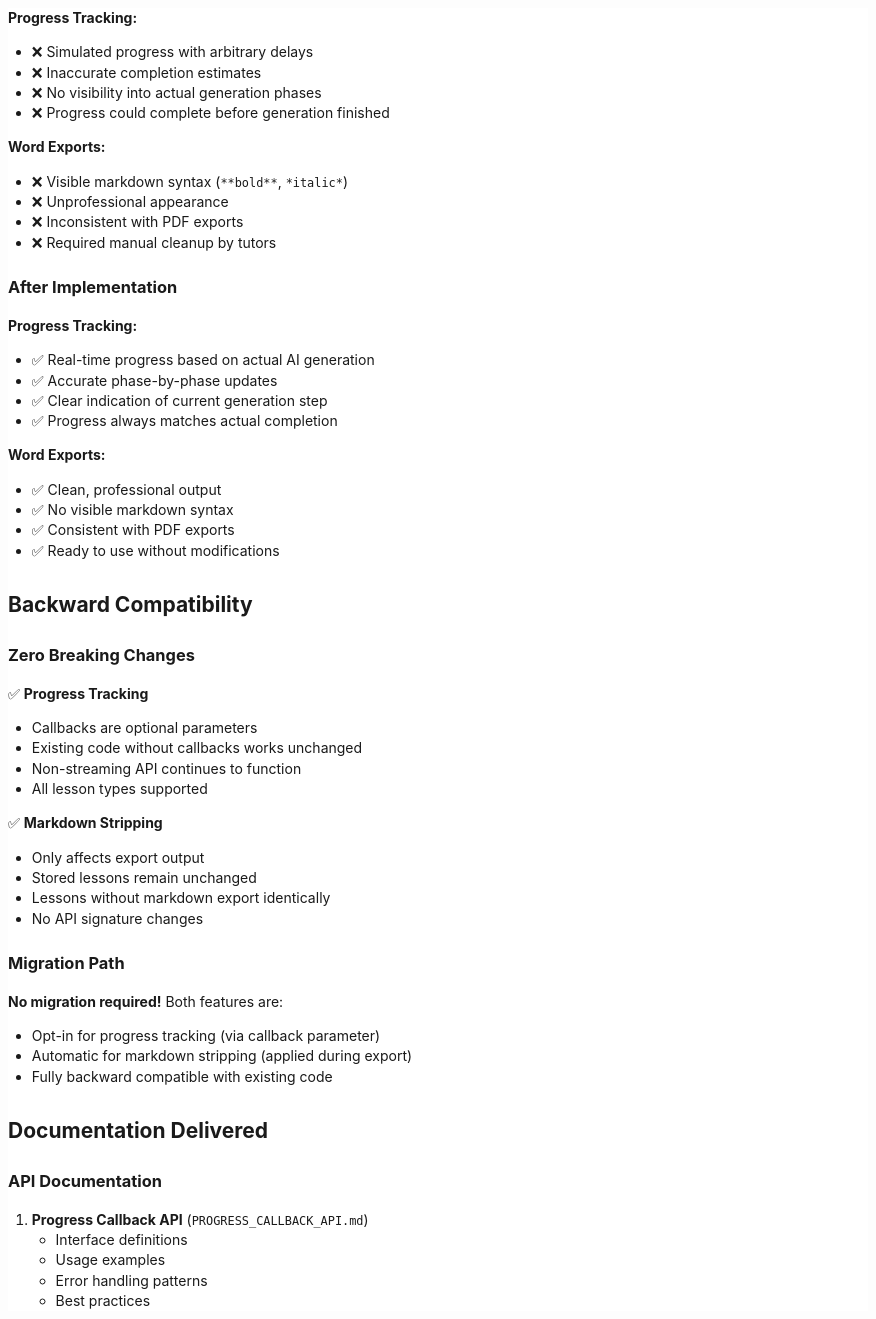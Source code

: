 **Progress Tracking:**
- ❌ Simulated progress with arbitrary delays
- ❌ Inaccurate completion estimates
- ❌ No visibility into actual generation phases
- ❌ Progress could complete before generation finished

**Word Exports:**
- ❌ Visible markdown syntax (`**bold**`, `*italic*`)
- ❌ Unprofessional appearance
- ❌ Inconsistent with PDF exports
- ❌ Required manual cleanup by tutors

### After Implementation

**Progress Tracking:**
- ✅ Real-time progress based on actual AI generation
- ✅ Accurate phase-by-phase updates
- ✅ Clear indication of current generation step
- ✅ Progress always matches actual completion

**Word Exports:**
- ✅ Clean, professional output
- ✅ No visible markdown syntax
- ✅ Consistent with PDF exports
- ✅ Ready to use without modifications

## Backward Compatibility

### Zero Breaking Changes

✅ **Progress Tracking**
- Callbacks are optional parameters
- Existing code without callbacks works unchanged
- Non-streaming API continues to function
- All lesson types supported

✅ **Markdown Stripping**
- Only affects export output
- Stored lessons remain unchanged
- Lessons without markdown export identically
- No API signature changes

### Migration Path

**No migration required!** Both features are:
- Opt-in for progress tracking (via callback parameter)
- Automatic for markdown stripping (applied during export)
- Fully backward compatible with existing code

## Documentation Delivered

### API Documentation
1. **Progress Callback API** (`PROGRESS_CALLBACK_API.md`)
   - Interface definitions
   - Usage examples
   - Error handling patterns
   - Best practices
